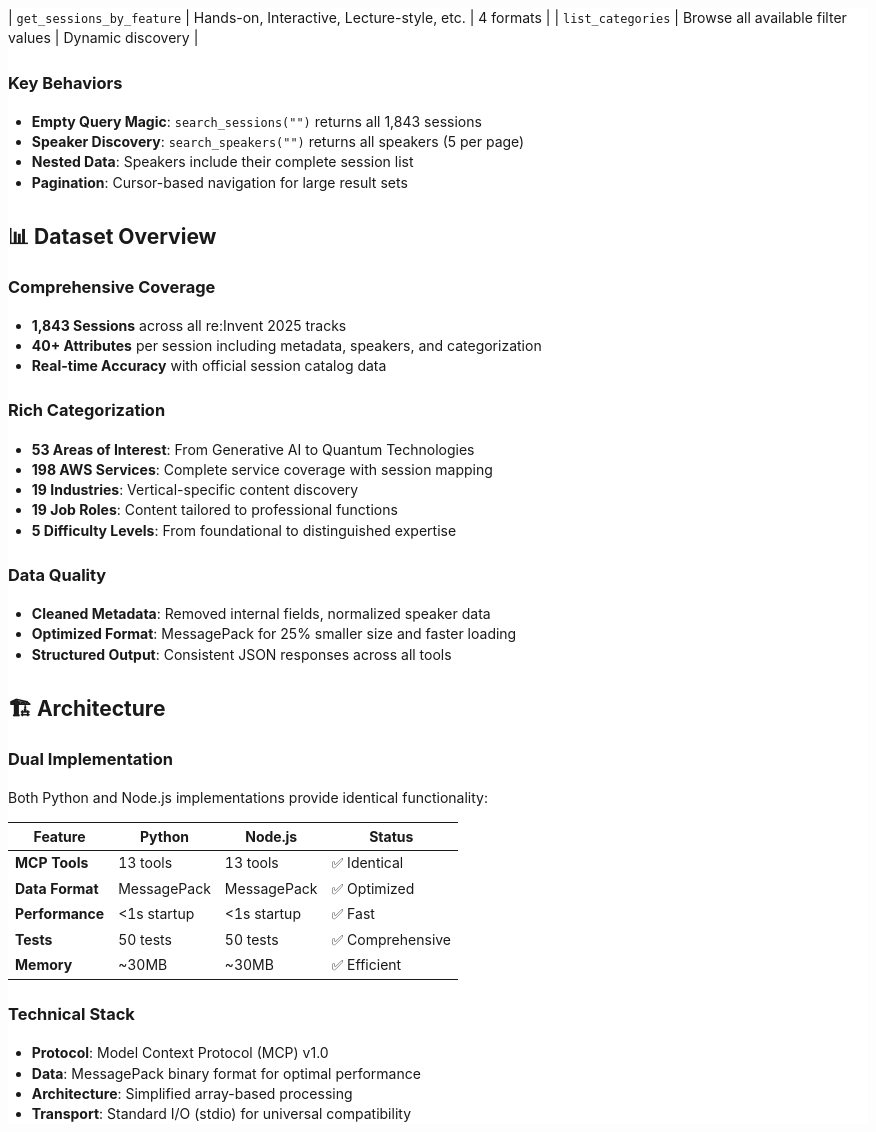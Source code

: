 | `get_sessions_by_feature` | Hands-on, Interactive, Lecture-style, etc. | 4 formats |
| `list_categories` | Browse all available filter values | Dynamic discovery |

### Key Behaviors
- **Empty Query Magic**: `search_sessions("")` returns all 1,843 sessions
- **Speaker Discovery**: `search_speakers("")` returns all speakers (5 per page)
- **Nested Data**: Speakers include their complete session list
- **Pagination**: Cursor-based navigation for large result sets

## 📊 Dataset Overview

### Comprehensive Coverage
- **1,843 Sessions** across all re:Invent 2025 tracks
- **40+ Attributes** per session including metadata, speakers, and categorization
- **Real-time Accuracy** with official session catalog data

### Rich Categorization
- **53 Areas of Interest**: From Generative AI to Quantum Technologies
- **198 AWS Services**: Complete service coverage with session mapping  
- **19 Industries**: Vertical-specific content discovery
- **19 Job Roles**: Content tailored to professional functions
- **5 Difficulty Levels**: From foundational to distinguished expertise

### Data Quality
- **Cleaned Metadata**: Removed internal fields, normalized speaker data
- **Optimized Format**: MessagePack for 25% smaller size and faster loading
- **Structured Output**: Consistent JSON responses across all tools

## 🏗️ Architecture

### Dual Implementation
Both Python and Node.js implementations provide identical functionality:

| Feature | Python | Node.js | Status |
|---------|--------|---------|--------|
| **MCP Tools** | 13 tools | 13 tools | ✅ Identical |
| **Data Format** | MessagePack | MessagePack | ✅ Optimized |
| **Performance** | <1s startup | <1s startup | ✅ Fast |
| **Tests** | 50 tests | 50 tests | ✅ Comprehensive |
| **Memory** | ~30MB | ~30MB | ✅ Efficient |

### Technical Stack
- **Protocol**: Model Context Protocol (MCP) v1.0
- **Data**: MessagePack binary format for optimal performance  
- **Architecture**: Simplified array-based processing
- **Transport**: Standard I/O (stdio) for universal compatibility
